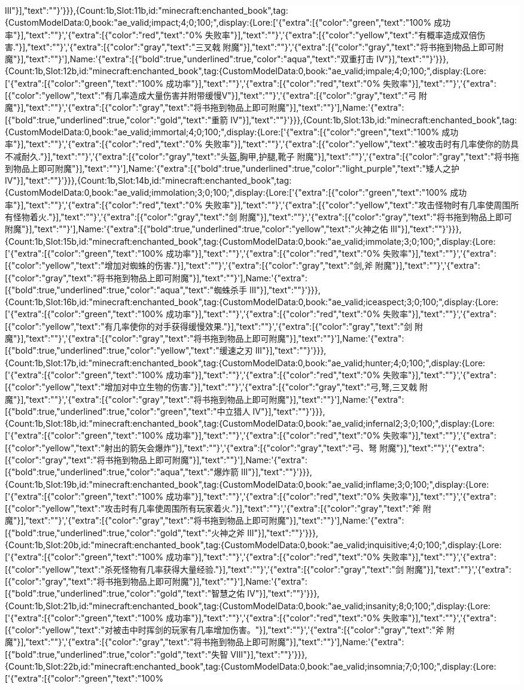 III"}],"text":""}'}}},{Count:1b,Slot:11b,id:"minecraft:enchanted_book",tag:{CustomModelData:0,book:"ae_valid;impact;4;0;100;",display:{Lore:['{"extra":[{"color":"green","text":"100% 成功率"}],"text":""}','{"extra":[{"color":"red","text":"0% 失败率"}],"text":""}','{"extra":[{"color":"yellow","text":"有概率造成双倍伤害."}],"text":""}','{"extra":[{"color":"gray","text":"三叉戟 附魔"}],"text":""}','{"extra":[{"color":"gray","text":"将书拖到物品上即可附魔"}],"text":""}'],Name:'{"extra":[{"bold":true,"underlined":true,"color":"aqua","text":"双重打击 IV"}],"text":""}'}}},{Count:1b,Slot:12b,id:"minecraft:enchanted_book",tag:{CustomModelData:0,book:"ae_valid;impale;4;0;100;",display:{Lore:['{"extra":[{"color":"green","text":"100% 成功率"}],"text":""}','{"extra":[{"color":"red","text":"0% 失败率"}],"text":""}','{"extra":[{"color":"yellow","text":"有几率造成大量伤害并附带缓慢V"}],"text":""}','{"extra":[{"color":"gray","text":"弓 附魔"}],"text":""}','{"extra":[{"color":"gray","text":"将书拖到物品上即可附魔"}],"text":""}'],Name:'{"extra":[{"bold":true,"underlined":true,"color":"gold","text":"重箭 IV"}],"text":""}'}}},{Count:1b,Slot:13b,id:"minecraft:enchanted_book",tag:{CustomModelData:0,book:"ae_valid;immortal;4;0;100;",display:{Lore:['{"extra":[{"color":"green","text":"100% 成功率"}],"text":""}','{"extra":[{"color":"red","text":"0% 失败率"}],"text":""}','{"extra":[{"color":"yellow","text":"被攻击时有几率使你的防具不减耐久."}],"text":""}','{"extra":[{"color":"gray","text":"头盔,胸甲,护腿,靴子 附魔"}],"text":""}','{"extra":[{"color":"gray","text":"将书拖到物品上即可附魔"}],"text":""}'],Name:'{"extra":[{"bold":true,"underlined":true,"color":"light_purple","text":"矮人之护 IV"}],"text":""}'}}},{Count:1b,Slot:14b,id:"minecraft:enchanted_book",tag:{CustomModelData:0,book:"ae_valid;immolation;3;0;100;",display:{Lore:['{"extra":[{"color":"green","text":"100% 成功率"}],"text":""}','{"extra":[{"color":"red","text":"0% 失败率"}],"text":""}','{"extra":[{"color":"yellow","text":"攻击怪物时有几率使周围所有怪物着火."}],"text":""}','{"extra":[{"color":"gray","text":"剑 附魔"}],"text":""}','{"extra":[{"color":"gray","text":"将书拖到物品上即可附魔"}],"text":""}'],Name:'{"extra":[{"bold":true,"underlined":true,"color":"yellow","text":"火神之佑 III"}],"text":""}'}}},{Count:1b,Slot:15b,id:"minecraft:enchanted_book",tag:{CustomModelData:0,book:"ae_valid;immolate;3;0;100;",display:{Lore:['{"extra":[{"color":"green","text":"100% 成功率"}],"text":""}','{"extra":[{"color":"red","text":"0% 失败率"}],"text":""}','{"extra":[{"color":"yellow","text":"增加对蜘蛛的伤害."}],"text":""}','{"extra":[{"color":"gray","text":"剑,斧 附魔"}],"text":""}','{"extra":[{"color":"gray","text":"将书拖到物品上即可附魔"}],"text":""}'],Name:'{"extra":[{"bold":true,"underlined":true,"color":"aqua","text":"蜘蛛杀手 III"}],"text":""}'}}},{Count:1b,Slot:16b,id:"minecraft:enchanted_book",tag:{CustomModelData:0,book:"ae_valid;iceaspect;3;0;100;",display:{Lore:['{"extra":[{"color":"green","text":"100% 成功率"}],"text":""}','{"extra":[{"color":"red","text":"0% 失败率"}],"text":""}','{"extra":[{"color":"yellow","text":"有几率使你的对手获得缓慢效果."}],"text":""}','{"extra":[{"color":"gray","text":"剑 附魔"}],"text":""}','{"extra":[{"color":"gray","text":"将书拖到物品上即可附魔"}],"text":""}'],Name:'{"extra":[{"bold":true,"underlined":true,"color":"yellow","text":"缓速之刃 III"}],"text":""}'}}},{Count:1b,Slot:17b,id:"minecraft:enchanted_book",tag:{CustomModelData:0,book:"ae_valid;hunter;4;0;100;",display:{Lore:['{"extra":[{"color":"green","text":"100% 成功率"}],"text":""}','{"extra":[{"color":"red","text":"0% 失败率"}],"text":""}','{"extra":[{"color":"yellow","text":"增加对中立生物的伤害."}],"text":""}','{"extra":[{"color":"gray","text":"弓,弩,三叉戟 附魔"}],"text":""}','{"extra":[{"color":"gray","text":"将书拖到物品上即可附魔"}],"text":""}'],Name:'{"extra":[{"bold":true,"underlined":true,"color":"green","text":"中立猎人 IV"}],"text":""}'}}},{Count:1b,Slot:18b,id:"minecraft:enchanted_book",tag:{CustomModelData:0,book:"ae_valid;infernal2;3;0;100;",display:{Lore:['{"extra":[{"color":"green","text":"100% 成功率"}],"text":""}','{"extra":[{"color":"red","text":"0% 失败率"}],"text":""}','{"extra":[{"color":"yellow","text":"射出的箭矢会爆炸"}],"text":""}','{"extra":[{"color":"gray","text":"弓、弩 附魔"}],"text":""}','{"extra":[{"color":"gray","text":"将书拖到物品上即可附魔"}],"text":""}'],Name:'{"extra":[{"bold":true,"underlined":true,"color":"aqua","text":"爆炸箭 III"}],"text":""}'}}},{Count:1b,Slot:19b,id:"minecraft:enchanted_book",tag:{CustomModelData:0,book:"ae_valid;inflame;3;0;100;",display:{Lore:['{"extra":[{"color":"green","text":"100% 成功率"}],"text":""}','{"extra":[{"color":"red","text":"0% 失败率"}],"text":""}','{"extra":[{"color":"yellow","text":"攻击时有几率使周围所有玩家着火."}],"text":""}','{"extra":[{"color":"gray","text":"斧 附魔"}],"text":""}','{"extra":[{"color":"gray","text":"将书拖到物品上即可附魔"}],"text":""}'],Name:'{"extra":[{"bold":true,"underlined":true,"color":"gold","text":"火神之斧 III"}],"text":""}'}}},{Count:1b,Slot:20b,id:"minecraft:enchanted_book",tag:{CustomModelData:0,book:"ae_valid;inquisitive;4;0;100;",display:{Lore:['{"extra":[{"color":"green","text":"100% 成功率"}],"text":""}','{"extra":[{"color":"red","text":"0% 失败率"}],"text":""}','{"extra":[{"color":"yellow","text":"杀死怪物有几率获得大量经验."}],"text":""}','{"extra":[{"color":"gray","text":"剑 附魔"}],"text":""}','{"extra":[{"color":"gray","text":"将书拖到物品上即可附魔"}],"text":""}'],Name:'{"extra":[{"bold":true,"underlined":true,"color":"gold","text":"智慧之佑 IV"}],"text":""}'}}},{Count:1b,Slot:21b,id:"minecraft:enchanted_book",tag:{CustomModelData:0,book:"ae_valid;insanity;8;0;100;",display:{Lore:['{"extra":[{"color":"green","text":"100% 成功率"}],"text":""}','{"extra":[{"color":"red","text":"0% 失败率"}],"text":""}','{"extra":[{"color":"yellow","text":"对被击中时挥剑的玩家有几率增加伤害。"}],"text":""}','{"extra":[{"color":"gray","text":"斧 附魔"}],"text":""}','{"extra":[{"color":"gray","text":"将书拖到物品上即可附魔"}],"text":""}'],Name:'{"extra":[{"bold":true,"underlined":true,"color":"gold","text":"失智 VIII"}],"text":""}'}}},{Count:1b,Slot:22b,id:"minecraft:enchanted_book",tag:{CustomModelData:0,book:"ae_valid;insomnia;7;0;100;",display:{Lore:['{"extra":[{"color":"green","text":"100%